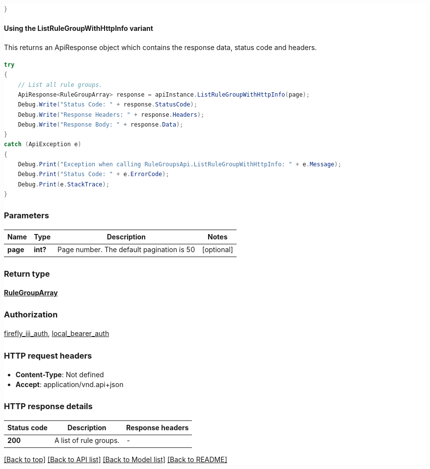```csharp
}
```

#### Using the ListRuleGroupWithHttpInfo variant
This returns an ApiResponse object which contains the response data, status code and headers.

```csharp
try
{
    // List all rule groups.
    ApiResponse<RuleGroupArray> response = apiInstance.ListRuleGroupWithHttpInfo(page);
    Debug.Write("Status Code: " + response.StatusCode);
    Debug.Write("Response Headers: " + response.Headers);
    Debug.Write("Response Body: " + response.Data);
}
catch (ApiException e)
{
    Debug.Print("Exception when calling RuleGroupsApi.ListRuleGroupWithHttpInfo: " + e.Message);
    Debug.Print("Status Code: " + e.ErrorCode);
    Debug.Print(e.StackTrace);
}
```

### Parameters

| Name | Type | Description | Notes |
|------|------|-------------|-------|
| **page** | **int?** | Page number. The default pagination is 50 | [optional]  |

### Return type

[**RuleGroupArray**](RuleGroupArray.md)

### Authorization

[firefly_iii_auth](../README.md#firefly_iii_auth), [local_bearer_auth](../README.md#local_bearer_auth)

### HTTP request headers

 - **Content-Type**: Not defined
 - **Accept**: application/vnd.api+json


### HTTP response details
| Status code | Description | Response headers |
|-------------|-------------|------------------|
| **200** | A list of rule groups. |  -  |

[[Back to top]](#) [[Back to API list]](../README.md#documentation-for-api-endpoints) [[Back to Model list]](../README.md#documentation-for-models) [[Back to README]](../README.md)
